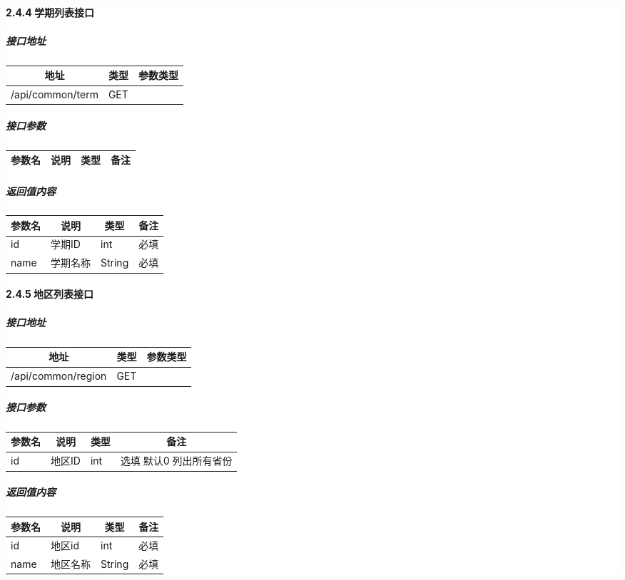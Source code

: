 
#### **2.4.4 学期列表接口**
##### **接口地址**
|地址|类型|参数类型|
|----|----|--------|
|/api/common/term|GET||
##### **接口参数**
|参数名|说明|类型|备注|
|------|----|----|----|
##### **返回值内容**
|参数名|说明|类型|备注|
|------|----|----|----|
|id|学期ID|int|必填|
|name|学期名称|String|必填|


#### **2.4.5 地区列表接口**
##### **接口地址**
|地址|类型|参数类型|
|----|----|--------|
|/api/common/region|GET||
##### **接口参数**
|参数名|说明|类型|备注|
|------|----|----|----|
|id|地区ID|int|选填 默认0 列出所有省份|
##### **返回值内容**
|参数名|说明|类型|备注|
|------|----|----|----|
|id|地区id|int|必填|
|name|地区名称|String|必填|